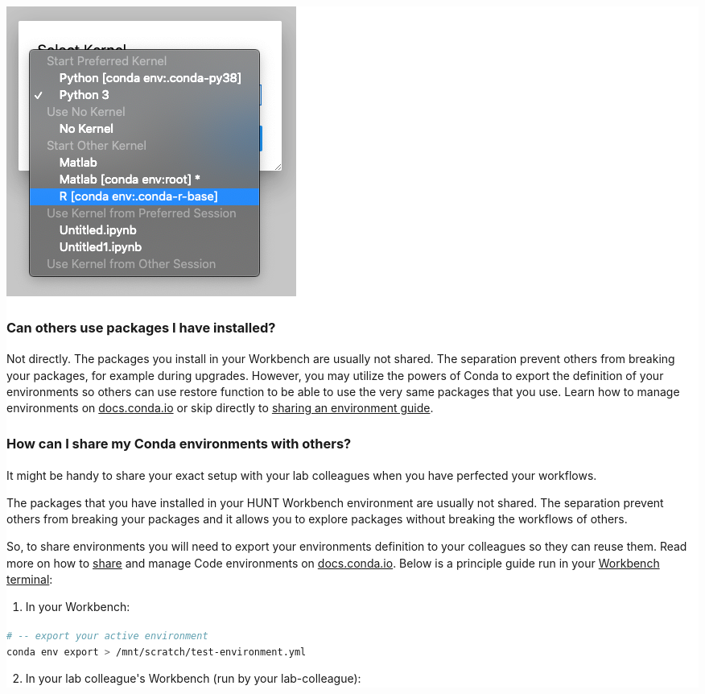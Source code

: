 ![wb_notebook_conda_env.png](./images/wb_notebook_conda_env.png)

### Can others use packages I have installed?

Not directly. The packages you install in your Workbench are usually not shared. The separation prevent others from breaking your packages, for example during upgrades. However, you may utilize the powers of Conda to export the definition of your environments so others can use restore function to be able to use the very same packages that you use. Learn how to manage environments on [docs.conda.io](https://docs.conda.io/projects/conda/en/latest/user-guide/tasks/manage-environments.html) or skip directly to [sharing an environment guide](https://docs.conda.io/projects/conda/en/latest/user-guide/tasks/manage-environments.html#sharing-an-environment).

### How can I share my Conda environments with others?

It might be handy to share your exact setup with your lab colleagues when you have perfected your workflows.

The packages that you have installed in your HUNT Workbench environment are usually not shared. The separation prevent others from breaking your packages and it allows you to explore packages without breaking the workflows of others.

So, to share environments you will need to export your environments definition to your colleagues so they can reuse them. Read more on how to [share](https://docs.conda.io/projects/conda/en/latest/user-guide/tasks/manage-environments.html#sharing-an-environment) and manage Code environments on [docs.conda.io](https://docs.conda.io/projects/conda/en/latest/user-guide/tasks/manage-environments.html). Below is a principle guide run in your [Workbench terminal](/do-science/hunt-workbench/faq/#terminal):

1. In your Workbench:

```bash
# -- export your active environment
conda env export > /mnt/scratch/test-environment.yml
```

2. In your lab colleague's Workbench (run by your lab-colleague):
